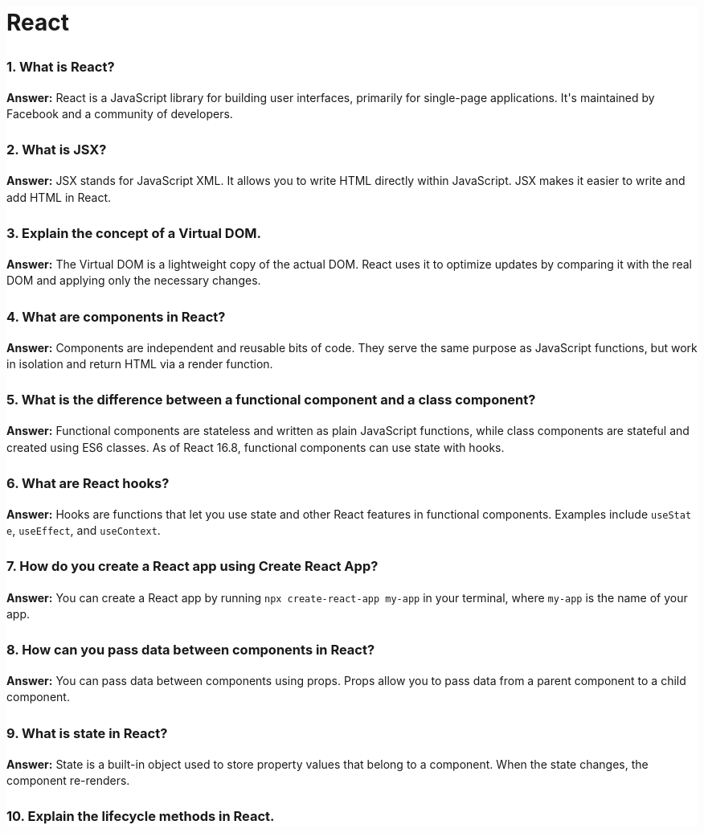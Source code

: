 # React

### 1. **What is React?**

**Answer:** React is a JavaScript library for building user interfaces, primarily for single-page applications. It's maintained by Facebook and a community of developers.

### 2. **What is JSX?**

**Answer:** JSX stands for JavaScript XML. It allows you to write HTML directly within JavaScript. JSX makes it easier to write and add HTML in React.

### 3. **Explain the concept of a Virtual DOM.**

**Answer:** The Virtual DOM is a lightweight copy of the actual DOM. React uses it to optimize updates by comparing it with the real DOM and applying only the necessary changes.

### 4. **What are components in React?**

**Answer:** Components are independent and reusable bits of code. They serve the same purpose as JavaScript functions, but work in isolation and return HTML via a render function.

### 5. **What is the difference between a functional component and a class component?**

**Answer:** Functional components are stateless and written as plain JavaScript functions, while class components are stateful and created using ES6 classes. As of React 16.8, functional components can use state with hooks.

### 6. **What are React hooks?**

**Answer:** Hooks are functions that let you use state and other React features in functional components. Examples include `useState`, `useEffect`, and `useContext`.

### 7. **How do you create a React app using Create React App?**

**Answer:** You can create a React app by running `npx create-react-app my-app` in your terminal, where `my-app` is the name of your app.

### 8. **How can you pass data between components in React?**

**Answer:** You can pass data between components using props. Props allow you to pass data from a parent component to a child component.

### 9. **What is state in React?**

**Answer:** State is a built-in object used to store property values that belong to a component. When the state changes, the component re-renders.

### 10. **Explain the lifecycle methods in React.**
